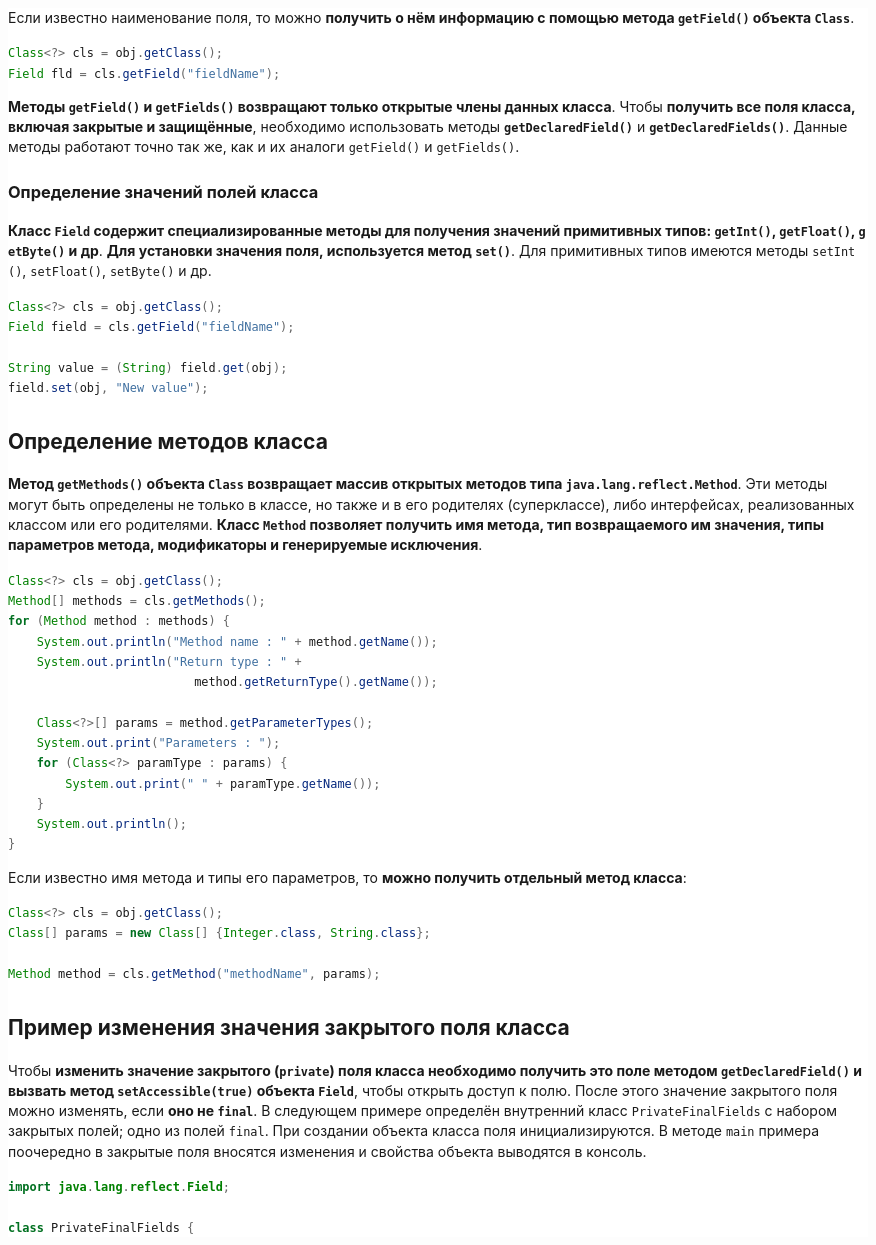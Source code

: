 Если известно наименование поля, то можно **получить о нём информацию с помощью метода `getField()` объекта `Class`**.
```java
Class<?> cls = obj.getClass();
Field fld = cls.getField("fieldName"); 
```

**Методы `getField()` и `getFields()` возвращают только открытые члены данных класса**. Чтобы **получить все поля класса, включая закрытые и защищённые**, необходимо использовать методы **`getDeclaredField()`** и **`getDeclaredFields()`**. Данные методы работают точно так же, как и их аналоги `getField()` и `getFields()`.
### Определение значений полей класса
**Класс `Field` содержит специализированные методы для получения значений примитивных типов: `getInt()`, `getFloat()`, `getByte()` и др**. **Для установки значения поля, используется метод `set()`**. Для примитивных типов имеются методы `setInt()`, `setFloat()`, `setByte()` и др.
```java
Class<?> cls = obj.getClass();
Field field = cls.getField("fieldName"); 

String value = (String) field.get(obj);
field.set(obj, "New value");
```
## Определение методов класса
**Метод `getMethods()` объекта `Class` возвращает массив открытых методов типа `java.lang.reflect.Method`**. Эти методы могут быть определены не только в классе, но также и в его родителях (суперклассе), либо интерфейсах, реализованных классом или его родителями. **Класс `Method` позволяет получить имя метода, тип возвращаемого им значения, типы параметров метода, модификаторы и генерируемые исключения**.
```java
Class<?> cls = obj.getClass(); 
Method[] methods = cls.getMethods(); 
for (Method method : methods) { 
    System.out.println("Method name : " + method.getName()); 
    System.out.println("Return type : " + 
                          method.getReturnType().getName());
 
    Class<?>[] params = method.getParameterTypes(); 
    System.out.print("Parameters : "); 
    for (Class<?> paramType : params) { 
        System.out.print(" " + paramType.getName()); 
    } 
    System.out.println(); 
} 
```

Если известно имя метода и типы его параметров, то **можно получить отдельный метод класса**:
```java
Class<?> cls = obj.getClass(); 
Class[] params = new Class[] {Integer.class, String.class};

Method method = cls.getMethod("methodName", params);
```
## Пример изменения значения закрытого поля класса
Чтобы **изменить значение закрытого (`private`) поля класса необходимо получить это поле методом `getDeclaredField()` и вызвать метод `setAccessible(true)` объекта `Field`**, чтобы открыть доступ к полю. После этого значение закрытого поля можно изменять, если **оно не `final`**. В следующем примере определён внутренний класс `PrivateFinalFields` с набором закрытых полей; одно из полей `final`. При создании объекта класса поля инициализируются. В методе `main` примера поочередно в закрытые поля вносятся изменения и свойства объекта выводятся в консоль.
```java
import java.lang.reflect.Field; 
 
class PrivateFinalFields { 
```